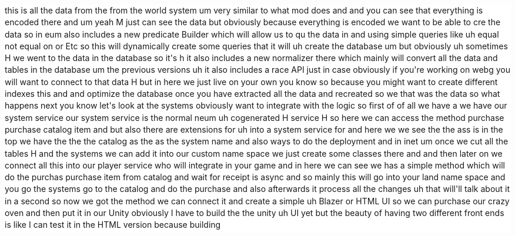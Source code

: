 this is all the data from the from the
world system um very similar to what mod
does and and you can see that everything
is encoded there and um yeah M just can
see the data but obviously because
everything is encoded we want to be able
to cre the data so in eum also includes
a new predicate Builder which will allow
us to qu the data in and
using simple queries like uh equal not
equal on or Etc so this will dynamically
create some queries that it will uh
create the
database um but obviously uh sometimes H
we went to the data in the database so
it's h it also includes a new normalizer
there which mainly will convert all the
data and tables in the
database um the previous versions uh it
also includes a race API just in case
obviously if you're working on webg you
will want to connect to that data H but
in here we just live on your own you
know so because you might want to create
different indexes this and and optimize
the database once you have extracted all
the data and
recreated so we that was the data so
what happens next you know let's look at
the systems obviously want to integrate
with the logic so first of of all we
have a we have our system service our
system service is the normal neum uh
cogenerated H service H so here we can
access the method purchase purchase
catalog item and but also there are
extensions for uh into a system service
for and here we we see the the ass is in
the top we have the the the catalog as
the as the system name and also ways to
do the deployment and in
inet um once we cut all the tables H and
the systems we can add it into our
custom name space we just create some
classes there and and then later on we
connect all this into our player service
who will integrate in your game and in
here we can see we has a simple method
which will do the purchas purchase item
from catalog and wait for receipt is
async and so mainly this will go into
your land name space and you go the
systems go to the catalog and do the
purchase and also afterwards it process
all the changes uh that will'll talk
about it in a second so now we got the
method we can connect it and create a
simple uh Blazer or HTML UI so we can
purchase our crazy oven and then put it
in our Unity obviously I have to build
the the unity
uh UI yet but the beauty of having two
different front ends is like I can test
it in the HTML version because building